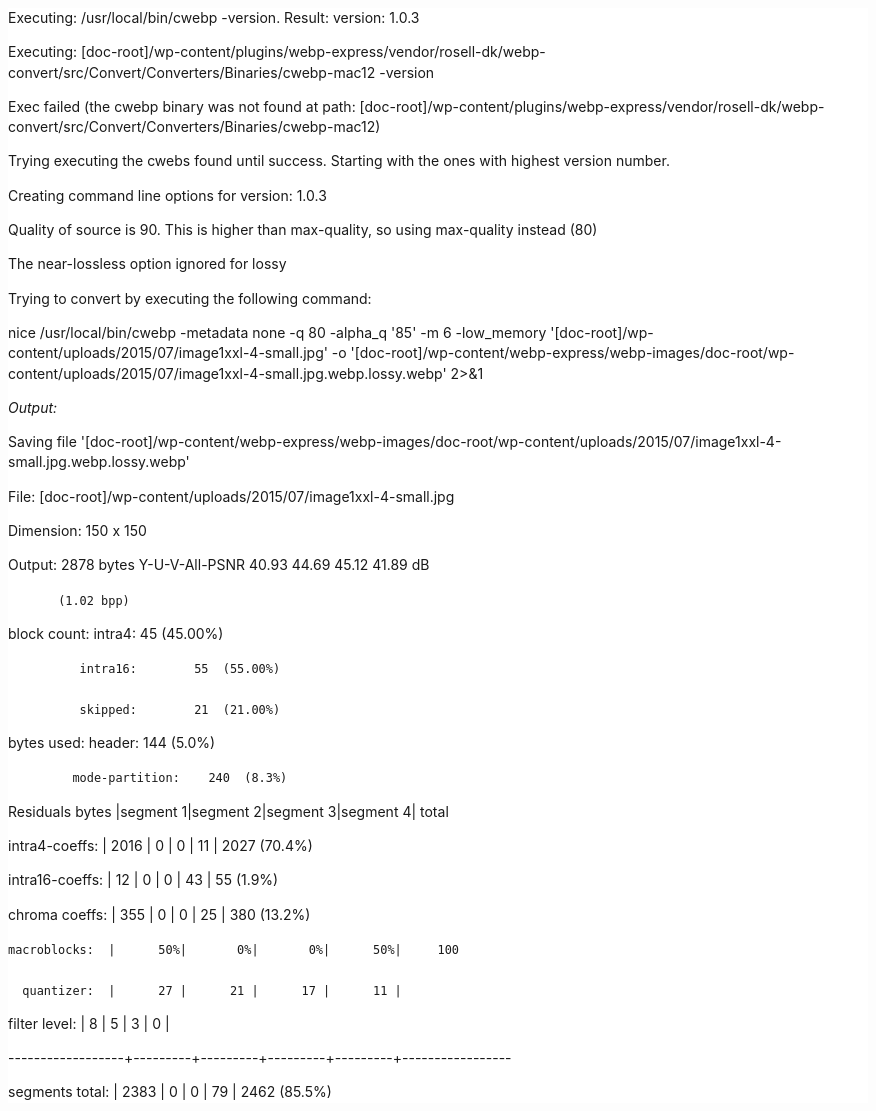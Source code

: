 Executing: /usr/local/bin/cwebp -version. Result: version: 1.0.3

Executing: [doc-root]/wp-content/plugins/webp-express/vendor/rosell-dk/webp-convert/src/Convert/Converters/Binaries/cwebp-mac12 -version

Exec failed (the cwebp binary was not found at path: [doc-root]/wp-content/plugins/webp-express/vendor/rosell-dk/webp-convert/src/Convert/Converters/Binaries/cwebp-mac12)

Trying executing the cwebs found until success. Starting with the ones with highest version number.

Creating command line options for version: 1.0.3

Quality of source is 90. This is higher than max-quality, so using max-quality instead (80)

The near-lossless option ignored for lossy

Trying to convert by executing the following command:

nice /usr/local/bin/cwebp -metadata none -q 80 -alpha_q '85' -m 6 -low_memory '[doc-root]/wp-content/uploads/2015/07/image1xxl-4-small.jpg' -o '[doc-root]/wp-content/webp-express/webp-images/doc-root/wp-content/uploads/2015/07/image1xxl-4-small.jpg.webp.lossy.webp' 2>&1


*Output:* 

Saving file '[doc-root]/wp-content/webp-express/webp-images/doc-root/wp-content/uploads/2015/07/image1xxl-4-small.jpg.webp.lossy.webp'

File:      [doc-root]/wp-content/uploads/2015/07/image1xxl-4-small.jpg

Dimension: 150 x 150

Output:    2878 bytes Y-U-V-All-PSNR 40.93 44.69 45.12   41.89 dB

           (1.02 bpp)

block count:  intra4:         45  (45.00%)

              intra16:        55  (55.00%)

              skipped:        21  (21.00%)

bytes used:  header:            144  (5.0%)

             mode-partition:    240  (8.3%)

 Residuals bytes  |segment 1|segment 2|segment 3|segment 4|  total

  intra4-coeffs:  |    2016 |       0 |       0 |      11 |    2027  (70.4%)

 intra16-coeffs:  |      12 |       0 |       0 |      43 |      55  (1.9%)

  chroma coeffs:  |     355 |       0 |       0 |      25 |     380  (13.2%)

    macroblocks:  |      50%|       0%|       0%|      50%|     100

      quantizer:  |      27 |      21 |      17 |      11 |

   filter level:  |       8 |       5 |       3 |       0 |

------------------+---------+---------+---------+---------+-----------------

 segments total:  |    2383 |       0 |       0 |      79 |    2462  (85.5%)

